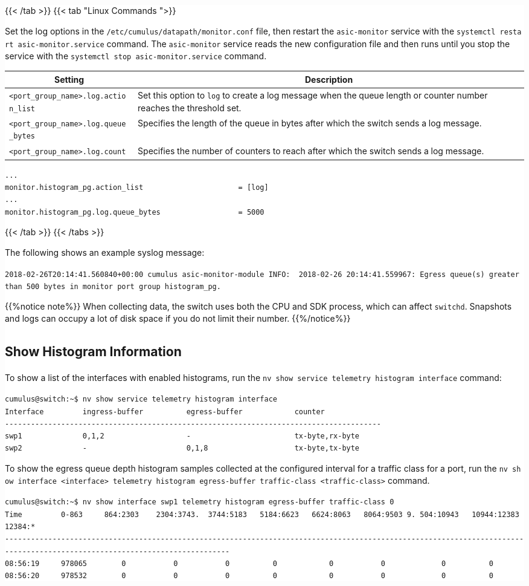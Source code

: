{{< /tab >}}
{{< tab "Linux Commands ">}}

Set the log options in the `/etc/cumulus/datapath/monitor.conf` file, then restart the `asic-monitor` service with the `systemctl restart asic-monitor.service` command. The `asic-monitor` service reads the new configuration file and then runs until you stop the service with the `systemctl stop asic-monitor.service` command.

| Setting| Description|
|------- |----------- |
| `<port_group_name>.log.action_list` | Set this option to `log` to create a log message when the queue length or counter number reaches the threshold set. |
| `<port_group_name>.log.queue_bytes` | Specifies the length of the queue in bytes after which the switch sends a log message. |
| `<port_group_name>.log.count` | Specifies the number of counters to reach after which the switch sends a log message. |

```
...
monitor.histogram_pg.action_list                      = [log]
...
monitor.histogram_pg.log.queue_bytes                  = 5000
```

{{< /tab >}}
{{< /tabs >}}

The following shows an example syslog message:

```
2018-02-26T20:14:41.560840+00:00 cumulus asic-monitor-module INFO:  2018-02-26 20:14:41.559967: Egress queue(s) greater than 500 bytes in monitor port group histogram_pg.
```

{{%notice note%}}
When collecting data, the switch uses both the CPU and SDK process, which can affect `switchd`. Snapshots and logs can occupy a lot of disk space if you do not limit their number.
{{%/notice%}}

## Show Histogram Information

To show a list of the interfaces with enabled histograms, run the `nv show service telemetry histogram interface` command:

```
cumulus@switch:~$ nv show service telemetry histogram interface
Interface         ingress-buffer          egress-buffer            counter 
--------------------------------------------------------------------------------------- 
swp1              0,1,2                   -                        tx-byte,rx-byte 
swp2              -                       0,1,8                    tx-byte,tx-byte
```

To show the egress queue depth histogram samples collected at the configured interval for a traffic class for a port, run the `nv show interface <interface> telemetry histogram egress-buffer traffic-class <traffic-class>` command.

```
cumulus@switch:~$ nv show interface swp1 telemetry histogram egress-buffer traffic-class 0
Time         0-863     864:2303    2304:3743.  3744:5183   5184:6623   6624:8063   8064:9503 9. 504:10943   10944:12383 
12384:* 
---------------------------------------------------------------------------------------------------------------------------------------------------------------------------- 
08:56:19     978065        0           0           0          0            0           0             0          0
08:56:20     978532        0           0           0          0            0           0             0          0 
```
